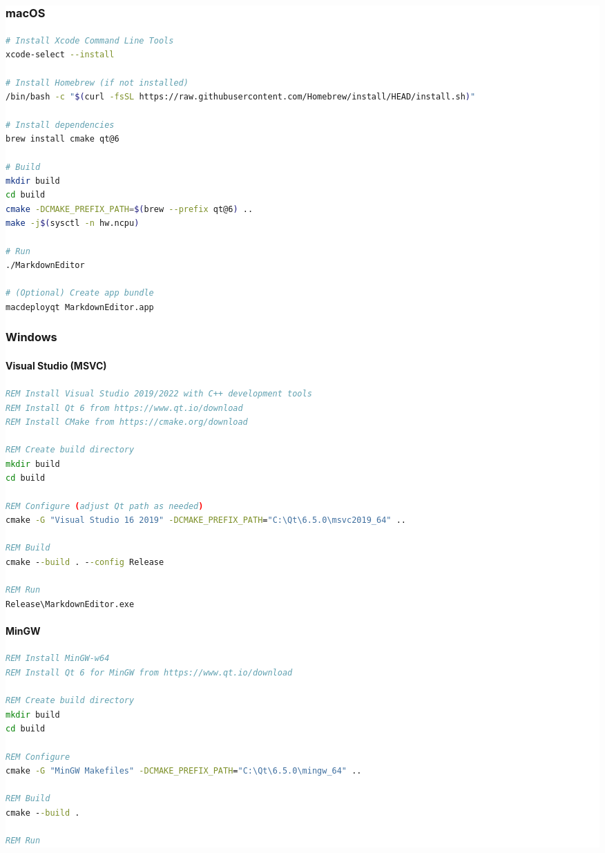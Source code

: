 ### macOS

```bash
# Install Xcode Command Line Tools
xcode-select --install

# Install Homebrew (if not installed)
/bin/bash -c "$(curl -fsSL https://raw.githubusercontent.com/Homebrew/install/HEAD/install.sh)"

# Install dependencies
brew install cmake qt@6

# Build
mkdir build
cd build
cmake -DCMAKE_PREFIX_PATH=$(brew --prefix qt@6) ..
make -j$(sysctl -n hw.ncpu)

# Run
./MarkdownEditor

# (Optional) Create app bundle
macdeployqt MarkdownEditor.app
```

### Windows

#### Visual Studio (MSVC)

```cmd
REM Install Visual Studio 2019/2022 with C++ development tools
REM Install Qt 6 from https://www.qt.io/download
REM Install CMake from https://cmake.org/download

REM Create build directory
mkdir build
cd build

REM Configure (adjust Qt path as needed)
cmake -G "Visual Studio 16 2019" -DCMAKE_PREFIX_PATH="C:\Qt\6.5.0\msvc2019_64" ..

REM Build
cmake --build . --config Release

REM Run
Release\MarkdownEditor.exe
```

#### MinGW

```cmd
REM Install MinGW-w64
REM Install Qt 6 for MinGW from https://www.qt.io/download

REM Create build directory
mkdir build
cd build

REM Configure
cmake -G "MinGW Makefiles" -DCMAKE_PREFIX_PATH="C:\Qt\6.5.0\mingw_64" ..

REM Build
cmake --build .

REM Run
```